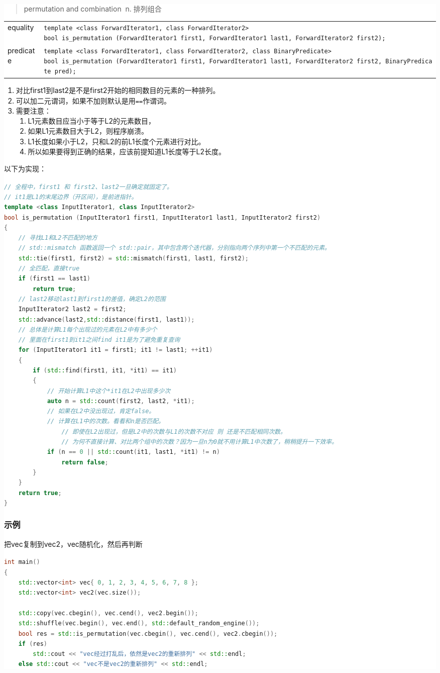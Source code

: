 >permutation and combination   n. 排列组合

|           |                                                                                                                                                                                                               |
| --------- | ------------------------------------------------------------------------------------------------------------------------------------------------------------------------------------------------------------- |
| equality  | `template <class ForwardIterator1, class ForwardIterator2>`<br>`bool is_permutation (ForwardIterator1 first1, ForwardIterator1 last1, ForwardIterator2 first2);`                                              |
| predicate | `template <class ForwardIterator1, class ForwardIterator2, class BinaryPredicate>`<br>`bool is_permutation (ForwardIterator1 first1, ForwardIterator1 last1, ForwardIterator2 first2, BinaryPredicate pred);` |
1. 对比first1到last2是不是first2开始的相同数目的元素的一种排列。
2. 可以加二元谓词，如果不加则默认是用`==`作谓词。
3. 需要注意：
    1. L1元素数目应当小于等于L2的元素数目，
    2. 如果L1元素数目大于L2，则程序崩溃。
    3. L1长度如果小于L2，只和L2的前L1长度个元素进行对比。
    4. 所以如果要得到正确的结果，应该前提知道L1长度等于L2长度。

以下为实现：
```cpp
// 全程中，first1 和 first2、last2一旦确定就固定了。
// it1是L1的末尾边界（开区间），是前进指针。
template <class InputIterator1, class InputIterator2>
bool is_permutation (InputIterator1 first1, InputIterator1 last1, InputIterator2 first2)
{
    // 寻找L1和L2不匹配的地方
    // std::mismatch 函数返回一个 std::pair，其中包含两个迭代器，分别指向两个序列中第一个不匹配的元素。
    std::tie(first1, first2) = std::mismatch(first1, last1, first2);
    // 全匹配，直接true
    if (first1 == last1)
        return true;
    // last2移动last1到first1的差值，确定L2的范围
    InputIterator2 last2 = first2;
    std::advance(last2,std::distance(first1, last1));
    // 总体是计算L1每个出现过的元素在L2中有多少个
    // 里面在first1到it1之间find it1是为了避免重复查询
    for (InputIterator1 it1 = first1; it1 != last1; ++it1) 
    {
        if (std::find(first1, it1, *it1) == it1)
        {
            // 开始计算L1中这个*it1在L2中出现多少次
            auto n = std::count(first2, last2, *it1);
            // 如果在L2中没出现过，肯定false。
            // 计算在L1中的次数。看看和n是否匹配。
                // 即使在L2出现过，但是L2中的次数与L1的次数不对应 则 还是不匹配相同次数。
                // 为何不直接计算、对比两个组中的次数？因为一旦n为0就不用计算L1中次数了，稍稍提升一下效率。
            if (n == 0 || std::count(it1, last1, *it1) != n)
                return false;
        }
    }
    return true;
}
```
### 示例
把vec复制到vec2，vec随机化，然后再判断
```cpp
int main()
{
    std::vector<int> vec{ 0, 1, 2, 3, 4, 5, 6, 7, 8 };
    std::vector<int> vec2(vec.size());

    std::copy(vec.cbegin(), vec.cend(), vec2.begin());
    std::shuffle(vec.begin(), vec.end(), std::default_random_engine());
    bool res = std::is_permutation(vec.cbegin(), vec.cend(), vec2.cbegin());
    if (res) 
        std::cout << "vec经过打乱后，依然是vec2的重新排列" << std::endl;
    else std::cout << "vec不是vec2的重新排列" << std::endl;
```